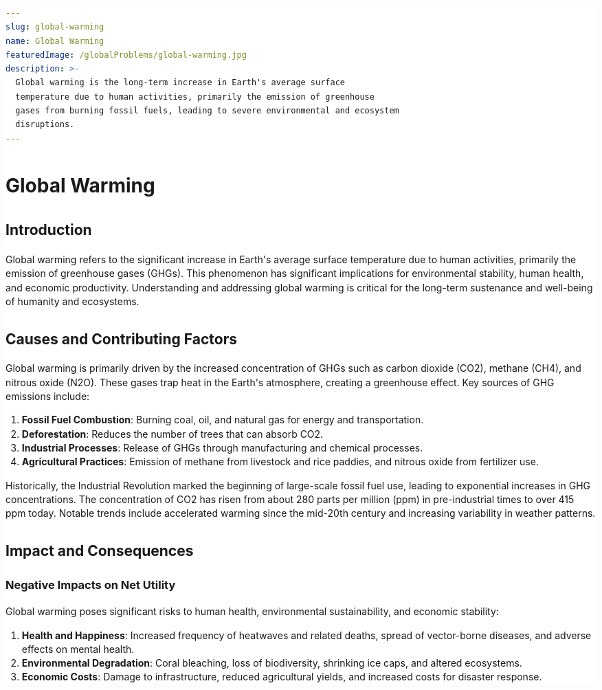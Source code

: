 ```yaml
---
slug: global-warming
name: Global Warming
featuredImage: /globalProblems/global-warming.jpg
description: >-
  Global warming is the long-term increase in Earth's average surface
  temperature due to human activities, primarily the emission of greenhouse
  gases from burning fossil fuels, leading to severe environmental and ecosystem
  disruptions.
---
```


# Global Warming

## Introduction

Global warming refers to the significant increase in Earth's average surface temperature due to human activities, primarily the emission of greenhouse gases (GHGs). This phenomenon has significant implications for environmental stability, human health, and economic productivity. Understanding and addressing global warming is critical for the long-term sustenance and well-being of humanity and ecosystems.

## Causes and Contributing Factors

Global warming is primarily driven by the increased concentration of GHGs such as carbon dioxide (CO2), methane (CH4), and nitrous oxide (N2O). These gases trap heat in the Earth's atmosphere, creating a greenhouse effect. Key sources of GHG emissions include:

1. **Fossil Fuel Combustion**: Burning coal, oil, and natural gas for energy and transportation.
2. **Deforestation**: Reduces the number of trees that can absorb CO2.
3. **Industrial Processes**: Release of GHGs through manufacturing and chemical processes.
4. **Agricultural Practices**: Emission of methane from livestock and rice paddies, and nitrous oxide from fertilizer use.

Historically, the Industrial Revolution marked the beginning of large-scale fossil fuel use, leading to exponential increases in GHG concentrations. The concentration of CO2 has risen from about 280 parts per million (ppm) in pre-industrial times to over 415 ppm today. Notable trends include accelerated warming since the mid-20th century and increasing variability in weather patterns.

## Impact and Consequences

### Negative Impacts on Net Utility

Global warming poses significant risks to human health, environmental sustainability, and economic stability:

1. **Health and Happiness**: Increased frequency of heatwaves and related deaths, spread of vector-borne diseases, and adverse effects on mental health.
2. **Environmental Degradation**: Coral bleaching, loss of biodiversity, shrinking ice caps, and altered ecosystems.
3. **Economic Costs**: Damage to infrastructure, reduced agricultural yields, and increased costs for disaster response.
